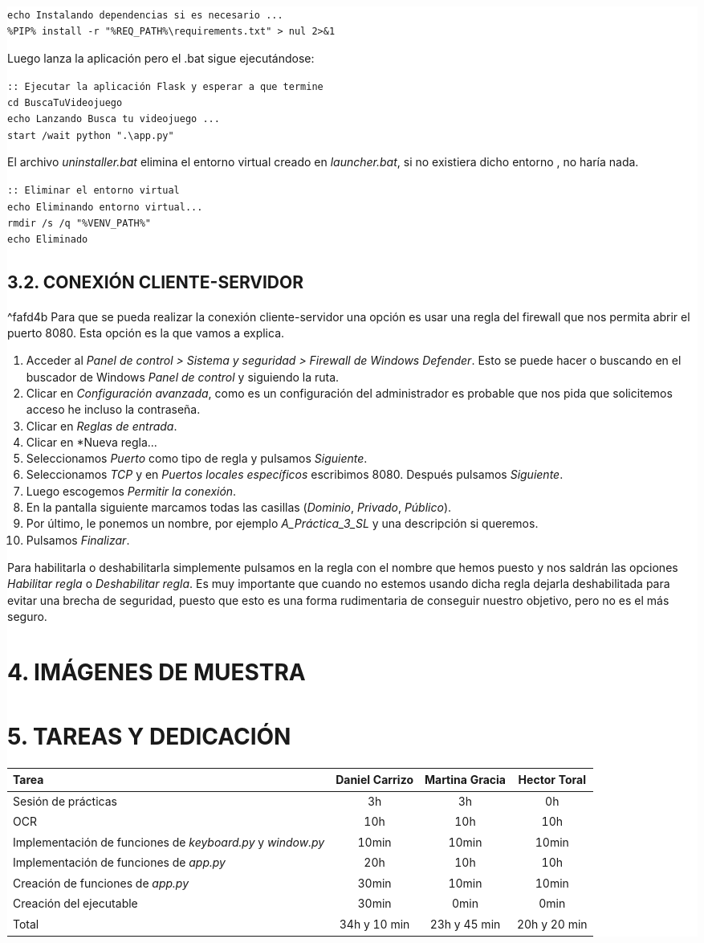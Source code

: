 ```Batch
echo Instalando dependencias si es necesario ...
%PIP% install -r "%REQ_PATH%\requirements.txt" > nul 2>&1
```
Luego lanza la aplicación pero el .bat sigue ejecutándose:
```Batch
:: Ejecutar la aplicación Flask y esperar a que termine
cd BuscaTuVideojuego
echo Lanzando Busca tu videojuego ...
start /wait python ".\app.py"
```

El archivo *uninstaller.bat* elimina el entorno virtual creado en *launcher.bat*, si no existiera dicho entorno , no haría nada.
```Batch
:: Eliminar el entorno virtual
echo Eliminando entorno virtual...
rmdir /s /q "%VENV_PATH%"
echo Eliminado
```

## 3.2. CONEXIÓN CLIENTE-SERVIDOR
^fafd4b
Para que se pueda realizar la conexión cliente-servidor una opción es usar una regla del firewall que nos permita abrir el puerto 8080. Esta opción es la que vamos a explica.

1.  Acceder al *Panel de control > Sistema y seguridad > Firewall de Windows Defender*. Esto se puede hacer o buscando en el buscador de Windows *Panel de control* y siguiendo la ruta.
2. Clicar en *Configuración avanzada*, como es un configuración del administrador es probable que nos pida que solicitemos acceso he incluso la contraseña.
3. Clicar en *Reglas de entrada*.
4. Clicar en *Nueva regla...
5. Seleccionamos *Puerto* como tipo de regla y pulsamos *Siguiente*.
6. Seleccionamos *TCP* y en *Puertos locales específicos* escribimos 8080. Después pulsamos *Siguiente*.
7. Luego escogemos *Permitir la conexión*.
8. En la pantalla siguiente marcamos todas las casillas (*Dominio*, *Privado*, *Público*).
9. Por último, le ponemos un nombre, por ejemplo *A_Práctica_3_SL* y una descripción si queremos.
10. Pulsamos *Finalizar*.

Para habilitarla o deshabilitarla simplemente pulsamos en la regla con el nombre que hemos puesto y nos saldrán las opciones *Habilitar regla* o *Deshabilitar regla*. Es muy importante que cuando no estemos usando dicha regla dejarla deshabilitada para evitar una brecha de seguridad, puesto que esto es una forma rudimentaria de conseguir nuestro objetivo, pero no es el más seguro. 
# 4. IMÁGENES DE MUESTRA

# 5. TAREAS Y DEDICACIÓN
| **Tarea** | **Daniel Carrizo** | **Martina Gracia** | **Hector Toral** |
| :--- | :--: | :--: | :--: |
| Sesión de prácticas | 3h | 3h | 0h |
| OCR | 10h | 10h | 10h |
| Implementación de funciones de *keyboard.py* y *window.py* | 10min | 10min | 10min |
| Implementación de funciones de *app.py* | 20h | 10h | 10h |
| Creación de funciones de *app.py* | 30min | 10min | 10min |
| Creación del ejecutable | 30min | 0min | 0min |
| Total | 34h y 10 min | 23h y 45 min | 20h y 20 min |
